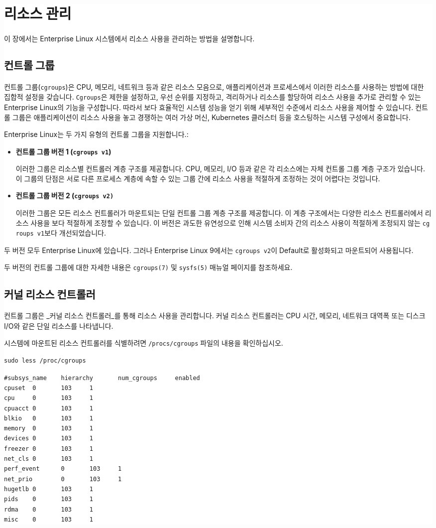 

# 리소스 관리

이 장에서는 Enterprise Linux 시스템에서 리소스 사용을 관리하는 방법을 설명합니다.

## 컨트롤 그룹

컨트롤 그룹\(`cgroups`\)은 CPU, 메모리, 네트워크 등과 같은 리소스 모음으로, 애플리케이션과 프로세스에서 이러한 리소스를 사용하는 방법에 대한 집합적 설정을 갖습니다. `Cgroups`은 제한을 설정하고, 우선 순위를 지정하고, 격리하거나 리소스를 할당하여 리소스 사용을 추가로 관리할 수 있는 Enterprise Linux의 기능을 구성합니다. 따라서 보다 효율적인 시스템 성능을 얻기 위해 세부적인 수준에서 리소스 사용을 제어할 수 있습니다. 컨트롤 그룹은 애플리케이션이 리소스 사용을 놓고 경쟁하는 여러 가상 머신, Kubernetes 클러스터 등을 호스팅하는 시스템 구성에서 중요합니다.

Enterprise Linux는 두 가지 유형의 컨트롤 그룹을 지원합니다.:

- **컨트롤 그룹 버전 1 \(`cgroups v1`\)**

  이러한 그룹은 리소스별 컨트롤러 계층 구조를 제공합니다. CPU, 메모리, I/O 등과 같은 각 리소스에는 자체 컨트롤 그룹 계층 구조가 있습니다. 이 그룹의 단점은 서로 다른 프로세스 계층에 속할 수 있는 그룹 간에 리소스 사용을 적절하게 조정하는 것이 어렵다는 것입니다.

- **컨트롤 그룹 버전 2 \(`cgroups v2)`**

  이러한 그룹은 모든 리소스 컨트롤러가 마운트되는 단일 컨트롤 그룹 계층 구조를 제공합니다. 이 계층 구조에서는 다양한 리소스 컨트롤러에서 리소스 사용을 보다 적절하게 조정할 수 있습니다. 이 버전은 과도한 유연성으로 인해 시스템 소비자 간의 리소스 사용이 적절하게 조정되지 않는 `cgroups v1`보다 개선되었습니다.

두 버전 모두 Enterprise Linux에 있습니다. 그러나 Enterprise Linux 9에서는 `cgroups v2`이 Default로 활성화되고 마운트되어 사용됩니다.

두 버전의 컨트롤 그룹에 대한 자세한 내용은 `cgroups(7)` 및 `sysfs(5)` 매뉴얼 페이지를 참조하세요.

## 커널 리소스 컨트롤러

컨트롤 그룹은 _커널 리소스 컨트롤러_를 통해 리소스 사용을 관리합니다. 커널 리소스 컨트롤러는 CPU 시간, 메모리, 네트워크 대역폭 또는 디스크 I/O와 같은 단일 리소스를 나타냅니다.

시스템에 마운트된 리소스 컨트롤러를 식별하려면 `/procs/cgroups` 파일의 내용을 확인하십시오.

```
sudo less /proc/cgroups
```

```nocopybutton
#subsys_name    hierarchy       num_cgroups     enabled
cpuset  0       103     1
cpu     0       103     1
cpuacct 0       103     1
blkio   0       103     1
memory  0       103     1
devices 0       103     1
freezer 0       103     1
net_cls 0       103     1
perf_event      0       103     1
net_prio        0       103     1
hugetlb 0       103     1
pids    0       103     1
rdma    0       103     1
misc    0       103     1
```
